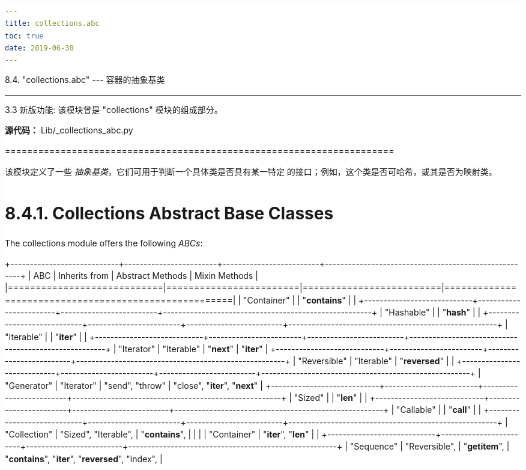 ```yaml
---
title: collections.abc
toc: true
date: 2019-06-30
---
```

8.4. "collections.abc" --- 容器的抽象基类
*****************************************

3.3 新版功能: 该模块曾是 "collections" 模块的组成部分。

**源代码：** Lib/_collections_abc.py

======================================================================

该模块定义了一些 *抽象基类*，它们可用于判断一个具体类是否具有某一特定
的接口；例如，这个类是否可哈希，或其是否为映射类。


8.4.1. Collections Abstract Base Classes
========================================

The collections module offers the following *ABCs*:

+----------------------------+------------------------+-------------------------+------------------------------------------------------+
| ABC                        | Inherits from          | Abstract Methods        | Mixin Methods                                        |
|============================|========================|=========================|======================================================|
| "Container"                |                        | "__contains__"          |                                                      |
+----------------------------+------------------------+-------------------------+------------------------------------------------------+
| "Hashable"                 |                        | "__hash__"              |                                                      |
+----------------------------+------------------------+-------------------------+------------------------------------------------------+
| "Iterable"                 |                        | "__iter__"              |                                                      |
+----------------------------+------------------------+-------------------------+------------------------------------------------------+
| "Iterator"                 | "Iterable"             | "__next__"              | "__iter__"                                           |
+----------------------------+------------------------+-------------------------+------------------------------------------------------+
| "Reversible"               | "Iterable"             | "__reversed__"          |                                                      |
+----------------------------+------------------------+-------------------------+------------------------------------------------------+
| "Generator"                | "Iterator"             | "send", "throw"         | "close", "__iter__", "__next__"                      |
+----------------------------+------------------------+-------------------------+------------------------------------------------------+
| "Sized"                    |                        | "__len__"               |                                                      |
+----------------------------+------------------------+-------------------------+------------------------------------------------------+
| "Callable"                 |                        | "__call__"              |                                                      |
+----------------------------+------------------------+-------------------------+------------------------------------------------------+
| "Collection"               | "Sized", "Iterable",   | "__contains__",         |                                                      |
|                            | "Container"            | "__iter__", "__len__"   |                                                      |
+----------------------------+------------------------+-------------------------+------------------------------------------------------+
| "Sequence"                 | "Reversible",          | "__getitem__",          | "__contains__", "__iter__", "__reversed__", "index", |